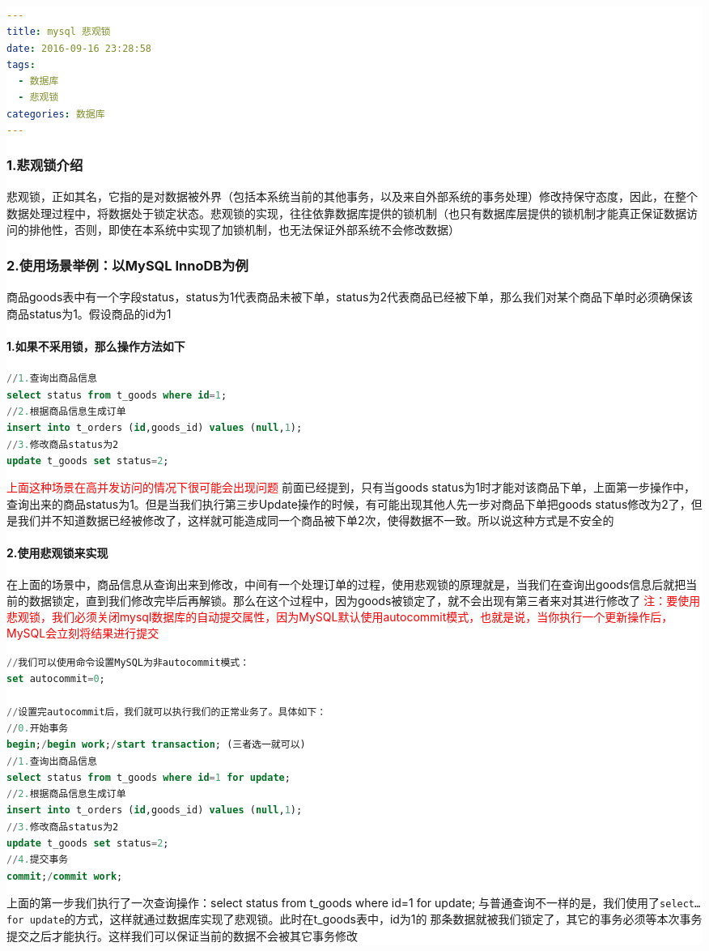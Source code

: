 ```yaml
---
title: mysql 悲观锁
date: 2016-09-16 23:28:58
tags: 
  - 数据库
  - 悲观锁
categories: 数据库
---
```


### 1.悲观锁介绍
  悲观锁，正如其名，它指的是对数据被外界（包括本系统当前的其他事务，以及来自外部系统的事务处理）修改持保守态度，因此，在整个数据处理过程中，将数据处于锁定状态。悲观锁的实现，往往依靠数据库提供的锁机制（也只有数据库层提供的锁机制才能真正保证数据访问的排他性，否则，即使在本系统中实现了加锁机制，也无法保证外部系统不会修改数据）

### 2.使用场景举例：以MySQL InnoDB为例
  商品goods表中有一个字段status，status为1代表商品未被下单，status为2代表商品已经被下单，那么我们对某个商品下单时必须确保该商品status为1。假设商品的id为1

#### 1.如果不采用锁，那么操作方法如下
```sql
//1.查询出商品信息
select status from t_goods where id=1;
//2.根据商品信息生成订单
insert into t_orders (id,goods_id) values (null,1);
//3.修改商品status为2
update t_goods set status=2;
```

<font color='red'>上面这种场景在高并发访问的情况下很可能会出现问题</font>
前面已经提到，只有当goods status为1时才能对该商品下单，上面第一步操作中，查询出来的商品status为1。但是当我们执行第三步Update操作的时候，有可能出现其他人先一步对商品下单把goods status修改为2了，但是我们并不知道数据已经被修改了，这样就可能造成同一个商品被下单2次，使得数据不一致。所以说这种方式是不安全的

#### 2.使用悲观锁来实现

在上面的场景中，商品信息从查询出来到修改，中间有一个处理订单的过程，使用悲观锁的原理就是，当我们在查询出goods信息后就把当前的数据锁定，直到我们修改完毕后再解锁。那么在这个过程中，因为goods被锁定了，就不会出现有第三者来对其进行修改了
<font color='red'> 注：要使用悲观锁，我们必须关闭mysql数据库的自动提交属性，因为MySQL默认使用autocommit模式，也就是说，当你执行一个更新操作后，MySQL会立刻将结果进行提交 </font>
```sql
//我们可以使用命令设置MySQL为非autocommit模式：
set autocommit=0;
 
//设置完autocommit后，我们就可以执行我们的正常业务了。具体如下：
//0.开始事务
begin;/begin work;/start transaction; (三者选一就可以)
//1.查询出商品信息
select status from t_goods where id=1 for update;
//2.根据商品信息生成订单
insert into t_orders (id,goods_id) values (null,1);
//3.修改商品status为2
update t_goods set status=2;
//4.提交事务
commit;/commit work;
```
上面的第一步我们执行了一次查询操作：select status from t_goods where id=1 for update;
与普通查询不一样的是，我们使用了`select…for update`的方式，这样就通过数据库实现了悲观锁。此时在t_goods表中，id为1的 那条数据就被我们锁定了，其它的事务必须等本次事务提交之后才能执行。这样我们可以保证当前的数据不会被其它事务修改
